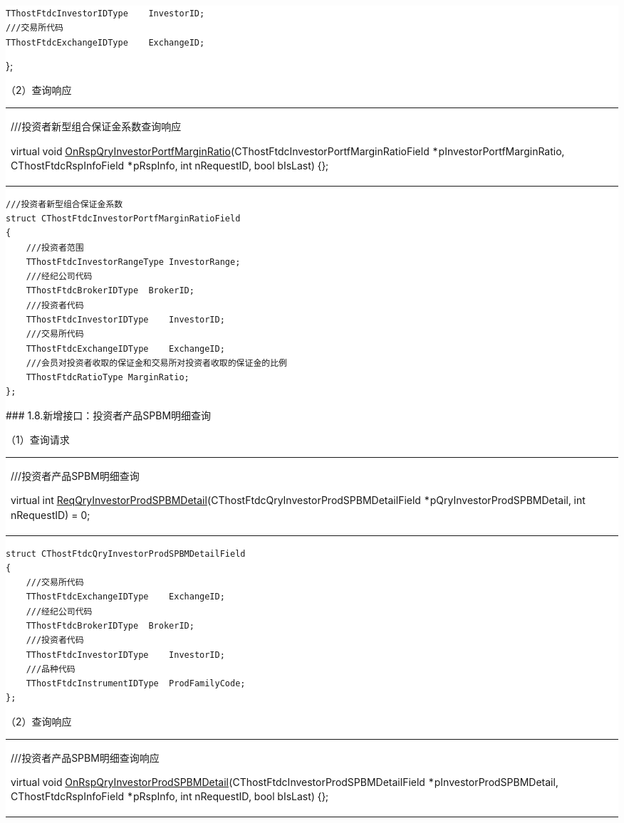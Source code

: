     TThostFtdcInvestorIDType    InvestorID;
    ///交易所代码
    TThostFtdcExchangeIDType    ExchangeID;
};
</code></pre>
<p>（2）查询响应</p>
<p><div class="region"><p class="region_header" id="region_header_14" style="border-bottom-color:transparent;border-bottom-width:0;"></p><div class="region_panel" id="region_panel_14"><table><tr><td>
<p>///投资者新型组合保证金系数查询响应</p>
<p>virtual void <a href="../JYJK/CTHOSTFTDCTRADERAPI/ONRSPQRYINVESTORPORTFMARGINRATIO/">OnRspQryInvestorPortfMarginRatio</a>(CThostFtdcInvestorPortfMarginRatioField *pInvestorPortfMarginRatio, CThostFtdcRspInfoField *pRspInfo, int nRequestID, bool bIsLast) {};</p>
</td></tr></table>
</div><p class="region_tail" id="region_tail_14" style="border-top-color:transparent;border-bottom-width:0;"></p></div></p>
<pre><code>///投资者新型组合保证金系数
struct CThostFtdcInvestorPortfMarginRatioField
{
    ///投资者范围
    TThostFtdcInvestorRangeType InvestorRange;
    ///经纪公司代码
    TThostFtdcBrokerIDType  BrokerID;
    ///投资者代码
    TThostFtdcInvestorIDType    InvestorID;
    ///交易所代码
    TThostFtdcExchangeIDType    ExchangeID;
    ///会员对投资者收取的保证金和交易所对投资者收取的保证金的比例
    TThostFtdcRatioType MarginRatio;
};
</code></pre>
<span class="anchor" id="ae0f9a36-fa97-4a96-bc6f-8ee9e3b4f026"></span>
### 1.8.新增接口：投资者产品SPBM明细查询
<p>（1）查询请求</p>
<p><div class="region"><p class="region_header" id="region_header_15" style="border-bottom-color:transparent;border-bottom-width:0;"></p><div class="region_panel" id="region_panel_15"><table><tr><td>
<p>///投资者产品SPBM明细查询</p>
<p>virtual int <a href="../JYJK/CTHOSTFTDCTRADERSPI/REQQRYINVESTORPRODSPBMDETAIL/">ReqQryInvestorProdSPBMDetail</a>(CThostFtdcQryInvestorProdSPBMDetailField *pQryInvestorProdSPBMDetail, int nRequestID) = 0;</p>
</td></tr></table>
</div><p class="region_tail" id="region_tail_15" style="border-top-color:transparent;border-bottom-width:0;"></p></div></p>
<pre><code>struct CThostFtdcQryInvestorProdSPBMDetailField
{
    ///交易所代码
    TThostFtdcExchangeIDType    ExchangeID;
    ///经纪公司代码
    TThostFtdcBrokerIDType  BrokerID;
    ///投资者代码
    TThostFtdcInvestorIDType    InvestorID;
    ///品种代码
    TThostFtdcInstrumentIDType  ProdFamilyCode;
};
</code></pre>
<p>（2）查询响应</p>
<p><div class="region"><p class="region_header" id="region_header_16" style="border-bottom-color:transparent;border-bottom-width:0;"></p><div class="region_panel" id="region_panel_16"><table><tr><td>
<p>///投资者产品SPBM明细查询响应</p>
<p>virtual void <a href="../JYJK/CTHOSTFTDCTRADERAPI/ONRSPQRYINVESTORPRODSPBMDETAIL/">OnRspQryInvestorProdSPBMDetail</a>(CThostFtdcInvestorProdSPBMDetailField *pInvestorProdSPBMDetail, CThostFtdcRspInfoField *pRspInfo, int nRequestID, bool bIsLast) {};</p>
</td></tr></table>